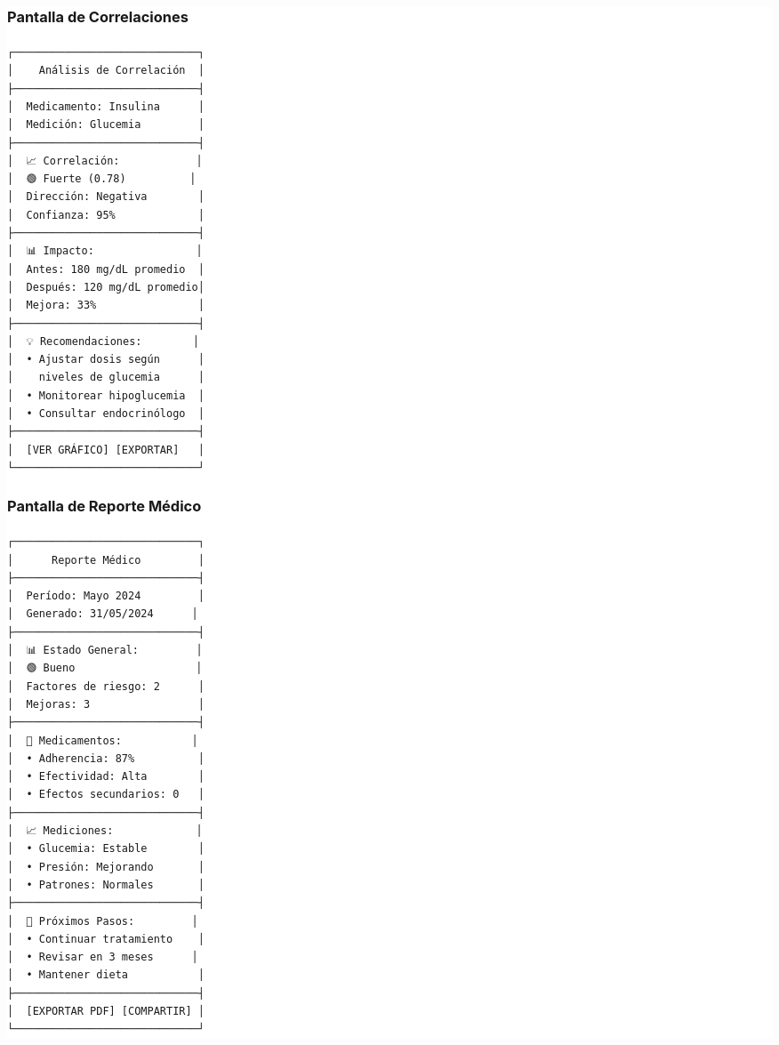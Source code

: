 ### Pantalla de Correlaciones
```
┌─────────────────────────────┐
│    Análisis de Correlación  │
├─────────────────────────────┤
│  Medicamento: Insulina      │
│  Medición: Glucemia         │
├─────────────────────────────┤
│  📈 Correlación:            │
│  🟢 Fuerte (0.78)          │
│  Dirección: Negativa        │
│  Confianza: 95%             │
├─────────────────────────────┤
│  📊 Impacto:                │
│  Antes: 180 mg/dL promedio  │
│  Después: 120 mg/dL promedio│
│  Mejora: 33%                │
├─────────────────────────────┤
│  💡 Recomendaciones:        │
│  • Ajustar dosis según      │
│    niveles de glucemia      │
│  • Monitorear hipoglucemia  │
│  • Consultar endocrinólogo  │
├─────────────────────────────┤
│  [VER GRÁFICO] [EXPORTAR]   │
└─────────────────────────────┘
```

### Pantalla de Reporte Médico
```
┌─────────────────────────────┐
│      Reporte Médico         │
├─────────────────────────────┤
│  Período: Mayo 2024         │
│  Generado: 31/05/2024      │
├─────────────────────────────┤
│  📊 Estado General:         │
│  🟢 Bueno                   │
│  Factores de riesgo: 2      │
│  Mejoras: 3                 │
├─────────────────────────────┤
│  💊 Medicamentos:           │
│  • Adherencia: 87%          │
│  • Efectividad: Alta        │
│  • Efectos secundarios: 0   │
├─────────────────────────────┤
│  📈 Mediciones:             │
│  • Glucemia: Estable        │
│  • Presión: Mejorando       │
│  • Patrones: Normales       │
├─────────────────────────────┤
│  🎯 Próximos Pasos:         │
│  • Continuar tratamiento    │
│  • Revisar en 3 meses      │
│  • Mantener dieta           │
├─────────────────────────────┤
│  [EXPORTAR PDF] [COMPARTIR] │
└─────────────────────────────┘
```
